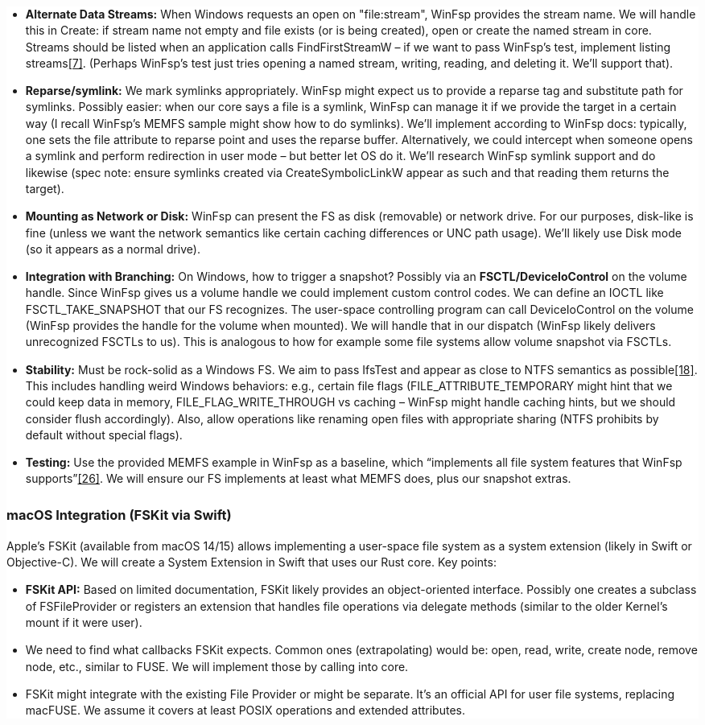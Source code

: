 - **Alternate Data Streams:** When Windows requests an open on "file:stream", WinFsp provides the stream name. We will handle this in Create: if stream name not empty and file exists (or is being created), open or create the named stream in core. Streams should be listed when an application calls FindFirstStreamW – if we want to pass WinFsp’s test, implement listing streams[\[7\]](https://winfsp.dev/doc/WinFsp-Testing/#:~:text=,and%20streams). (Perhaps WinFsp’s test just tries opening a named stream, writing, reading, and deleting it. We’ll support that).

- **Reparse/symlink:** We mark symlinks appropriately. WinFsp might expect us to provide a reparse tag and substitute path for symlinks. Possibly easier: when our core says a file is a symlink, WinFsp can manage it if we provide the target in a certain way (I recall WinFsp’s MEMFS sample might show how to do symlinks). We’ll implement according to WinFsp docs: typically, one sets the file attribute to reparse point and uses the reparse buffer. Alternatively, we could intercept when someone opens a symlink and perform redirection in user mode – but better let OS do it. We’ll research WinFsp symlink support and do likewise (spec note: ensure symlinks created via CreateSymbolicLinkW appear as such and that reading them returns the target).

- **Mounting as Network or Disk:** WinFsp can present the FS as disk (removable) or network drive. For our purposes, disk-like is fine (unless we want the network semantics like certain caching differences or UNC path usage). We’ll likely use Disk mode (so it appears as a normal drive).

- **Integration with Branching:** On Windows, how to trigger a snapshot? Possibly via an **FSCTL/DeviceIoControl** on the volume handle. Since WinFsp gives us a volume handle we could implement custom control codes. We can define an IOCTL like FSCTL_TAKE_SNAPSHOT that our FS recognizes. The user-space controlling program can call DeviceIoControl on the volume (WinFsp provides the handle for the volume when mounted). We will handle that in our dispatch (WinFsp likely delivers unrecognized FSCTLs to us). This is analogous to how for example some file systems allow volume snapshot via FSCTLs.

- **Stability:** Must be rock-solid as a Windows FS. We aim to pass IfsTest and appear as close to NTFS semantics as possible[\[18\]](https://winfsp.dev/doc/WinFsp-Testing/#:~:text=WinFsp%20allows%20the%20creation%20of,properly%20on%20WinFsp%20file%20systems). This includes handling weird Windows behaviors: e.g., certain file flags (FILE_ATTRIBUTE_TEMPORARY might hint that we could keep data in memory, FILE_FLAG_WRITE_THROUGH vs caching – WinFsp might handle caching hints, but we should consider flush accordingly). Also, allow operations like renaming open files with appropriate sharing (NTFS prohibits by default without special flags).

- **Testing:** Use the provided MEMFS example in WinFsp as a baseline, which “implements all file system features that WinFsp supports”[\[26\]](https://winfsp.dev/doc/WinFsp-Testing/#:~:text=WinFsp%20includes%20a%20test%20user,only). We will ensure our FS implements at least what MEMFS does, plus our snapshot extras.

### macOS Integration (FSKit via Swift)

Apple’s FSKit (available from macOS 14/15) allows implementing a user-space file system as a system extension (likely in Swift or Objective-C). We will create a System Extension in Swift that uses our Rust core. Key points:

- **FSKit API:** Based on limited documentation, FSKit likely provides an object-oriented interface. Possibly one creates a subclass of FSFileProvider or registers an extension that handles file operations via delegate methods (similar to the older Kernel’s mount if it were user).

- We need to find what callbacks FSKit expects. Common ones (extrapolating) would be: open, read, write, create node, remove node, etc., similar to FUSE. We will implement those by calling into core.

- FSKit might integrate with the existing File Provider or might be separate. It’s an official API for user file systems, replacing macFUSE. We assume it covers at least POSIX operations and extended attributes.
